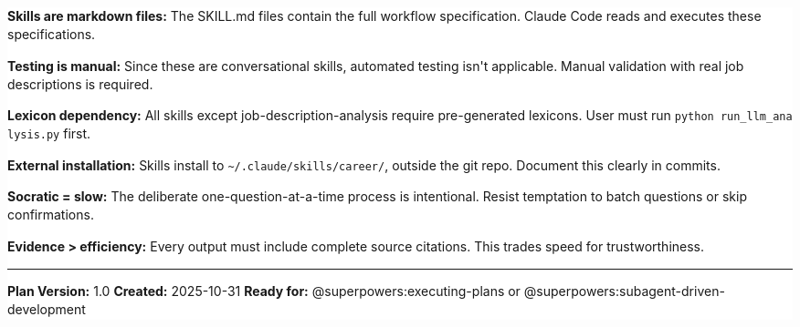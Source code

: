 **Skills are markdown files:** The SKILL.md files contain the full workflow specification. Claude Code reads and executes these specifications.

**Testing is manual:** Since these are conversational skills, automated testing isn't applicable. Manual validation with real job descriptions is required.

**Lexicon dependency:** All skills except job-description-analysis require pre-generated lexicons. User must run `python run_llm_analysis.py` first.

**External installation:** Skills install to `~/.claude/skills/career/`, outside the git repo. Document this clearly in commits.

**Socratic = slow:** The deliberate one-question-at-a-time process is intentional. Resist temptation to batch questions or skip confirmations.

**Evidence > efficiency:** Every output must include complete source citations. This trades speed for trustworthiness.

---

**Plan Version:** 1.0
**Created:** 2025-10-31
**Ready for:** @superpowers:executing-plans or @superpowers:subagent-driven-development